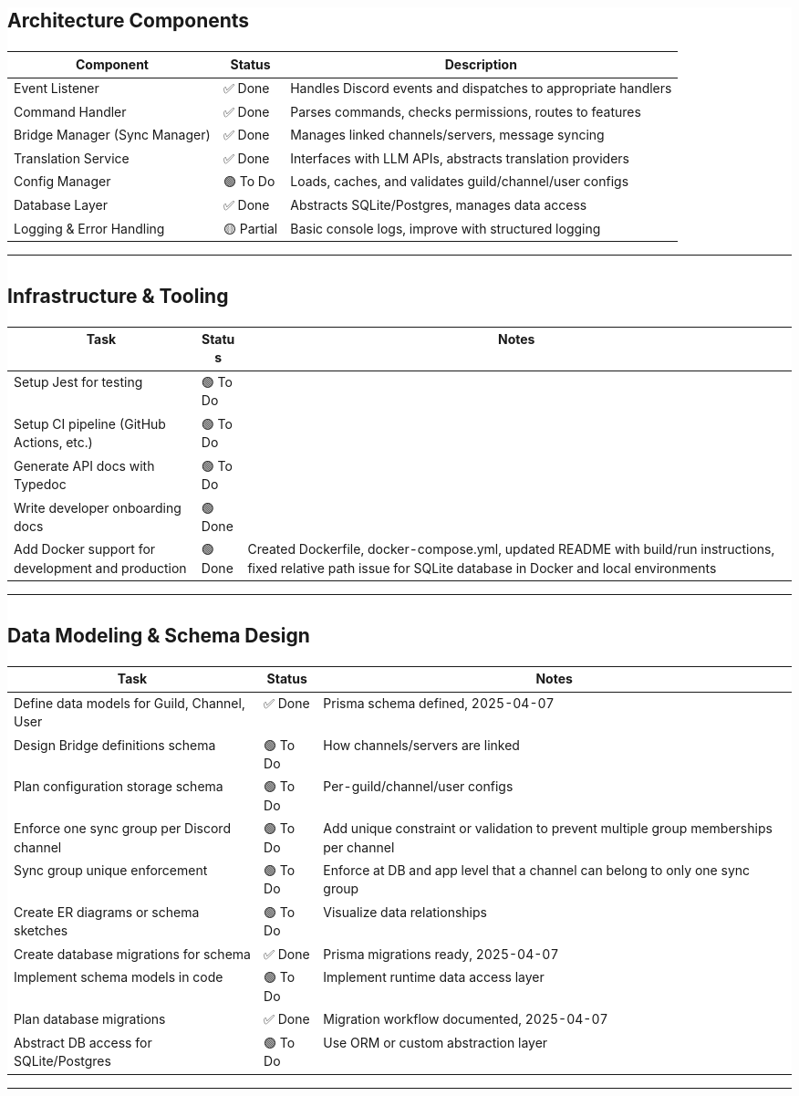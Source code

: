 ## Architecture Components

| Component                 | Status        | Description                                                      |
|---------------------------|---------------|------------------------------------------------------------------|
| Event Listener            | ✅ Done       | Handles Discord events and dispatches to appropriate handlers    |
| Command Handler           | ✅ Done       | Parses commands, checks permissions, routes to features          |
| Bridge Manager (Sync Manager) | ✅ Done   | Manages linked channels/servers, message syncing                 |
| Translation Service       | ✅ Done       | Interfaces with LLM APIs, abstracts translation providers        |
| Config Manager            | 🟢 To Do      | Loads, caches, and validates guild/channel/user configs          |
| Database Layer            | ✅ Done       | Abstracts SQLite/Postgres, manages data access                   |
| Logging & Error Handling  | 🟡 Partial    | Basic console logs, improve with structured logging              |

---

## Infrastructure & Tooling

| Task                                              | Status        | Notes                                  |
|---------------------------------------------------|---------------|----------------------------------------|
| Setup Jest for testing                            | 🟢 To Do      |                                        |
| Setup CI pipeline (GitHub Actions, etc.)          | 🟢 To Do      |                                        |
| Generate API docs with Typedoc                    | 🟢 To Do      |                                        |
| Write developer onboarding docs                   | 🟢 Done      |                                        |
| Add Docker support for development and production | 🟢 Done      | Created Dockerfile, docker-compose.yml, updated README with build/run instructions, fixed relative path issue for SQLite database in Docker and local environments |

---

## Data Modeling & Schema Design

| Task                                              | Status        | Notes                                  |
|---------------------------------------------------|---------------|----------------------------------------|
| Define data models for Guild, Channel, User       | ✅ Done       | Prisma schema defined, 2025-04-07      |
| Design Bridge definitions schema                  | 🟢 To Do      | How channels/servers are linked        |
| Plan configuration storage schema                 | 🟢 To Do      | Per-guild/channel/user configs         |
| Enforce one sync group per Discord channel        | 🟢 To Do      | Add unique constraint or validation to prevent multiple group memberships per channel |
| Sync group unique enforcement                     | 🟢 To Do      | Enforce at DB and app level that a channel can belong to only one sync group |
| Create ER diagrams or schema sketches             | 🟢 To Do      | Visualize data relationships           |
| Create database migrations for schema             | ✅ Done       | Prisma migrations ready, 2025-04-07    |
| Implement schema models in code                   | 🟢 To Do      | Implement runtime data access layer    |
| Plan database migrations                          | ✅ Done       | Migration workflow documented, 2025-04-07 |
| Abstract DB access for SQLite/Postgres            | 🟢 To Do      | Use ORM or custom abstraction layer    |

---